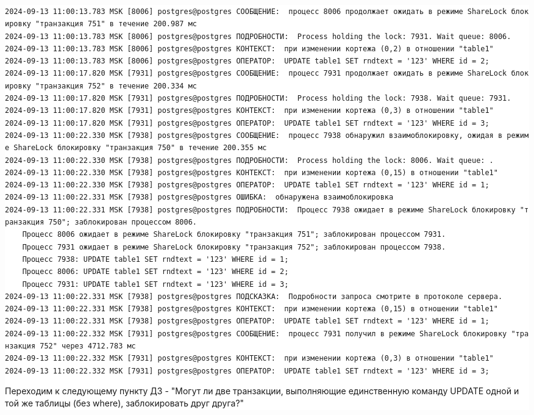 ```
2024-09-13 11:00:13.783 MSK [8006] postgres@postgres СООБЩЕНИЕ:  процесс 8006 продолжает ожидать в режиме ShareLock блокировку "транзакция 751" в течение 200.987 мс
2024-09-13 11:00:13.783 MSK [8006] postgres@postgres ПОДРОБНОСТИ:  Process holding the lock: 7931. Wait queue: 8006.
2024-09-13 11:00:13.783 MSK [8006] postgres@postgres КОНТЕКСТ:  при изменении кортежа (0,2) в отношении "table1"
2024-09-13 11:00:13.783 MSK [8006] postgres@postgres ОПЕРАТОР:  UPDATE table1 SET rndtext = '123' WHERE id = 2;
2024-09-13 11:00:17.820 MSK [7931] postgres@postgres СООБЩЕНИЕ:  процесс 7931 продолжает ожидать в режиме ShareLock блокировку "транзакция 752" в течение 200.334 мс
2024-09-13 11:00:17.820 MSK [7931] postgres@postgres ПОДРОБНОСТИ:  Process holding the lock: 7938. Wait queue: 7931.
2024-09-13 11:00:17.820 MSK [7931] postgres@postgres КОНТЕКСТ:  при изменении кортежа (0,3) в отношении "table1"
2024-09-13 11:00:17.820 MSK [7931] postgres@postgres ОПЕРАТОР:  UPDATE table1 SET rndtext = '123' WHERE id = 3;
2024-09-13 11:00:22.330 MSK [7938] postgres@postgres СООБЩЕНИЕ:  процесс 7938 обнаружил взаимоблокировку, ожидая в режиме ShareLock блокировку "транзакция 750" в течение 200.355 мс
2024-09-13 11:00:22.330 MSK [7938] postgres@postgres ПОДРОБНОСТИ:  Process holding the lock: 8006. Wait queue: .
2024-09-13 11:00:22.330 MSK [7938] postgres@postgres КОНТЕКСТ:  при изменении кортежа (0,15) в отношении "table1"
2024-09-13 11:00:22.330 MSK [7938] postgres@postgres ОПЕРАТОР:  UPDATE table1 SET rndtext = '123' WHERE id = 1;
2024-09-13 11:00:22.331 MSK [7938] postgres@postgres ОШИБКА:  обнаружена взаимоблокировка
2024-09-13 11:00:22.331 MSK [7938] postgres@postgres ПОДРОБНОСТИ:  Процесс 7938 ожидает в режиме ShareLock блокировку "транзакция 750"; заблокирован процессом 8006.
	Процесс 8006 ожидает в режиме ShareLock блокировку "транзакция 751"; заблокирован процессом 7931.
	Процесс 7931 ожидает в режиме ShareLock блокировку "транзакция 752"; заблокирован процессом 7938.
	Процесс 7938: UPDATE table1 SET rndtext = '123' WHERE id = 1;
	Процесс 8006: UPDATE table1 SET rndtext = '123' WHERE id = 2;
	Процесс 7931: UPDATE table1 SET rndtext = '123' WHERE id = 3;
2024-09-13 11:00:22.331 MSK [7938] postgres@postgres ПОДСКАЗКА:  Подробности запроса смотрите в протоколе сервера.
2024-09-13 11:00:22.331 MSK [7938] postgres@postgres КОНТЕКСТ:  при изменении кортежа (0,15) в отношении "table1"
2024-09-13 11:00:22.331 MSK [7938] postgres@postgres ОПЕРАТОР:  UPDATE table1 SET rndtext = '123' WHERE id = 1;
2024-09-13 11:00:22.332 MSK [7931] postgres@postgres СООБЩЕНИЕ:  процесс 7931 получил в режиме ShareLock блокировку "транзакция 752" через 4712.783 мс
2024-09-13 11:00:22.332 MSK [7931] postgres@postgres КОНТЕКСТ:  при изменении кортежа (0,3) в отношении "table1"
2024-09-13 11:00:22.332 MSK [7931] postgres@postgres ОПЕРАТОР:  UPDATE table1 SET rndtext = '123' WHERE id = 3;
```

Переходим к следующему пункту ДЗ - "Могут ли две транзакции, выполняющие единственную команду UPDATE одной и той же таблицы (без where), заблокировать друг друга?"

